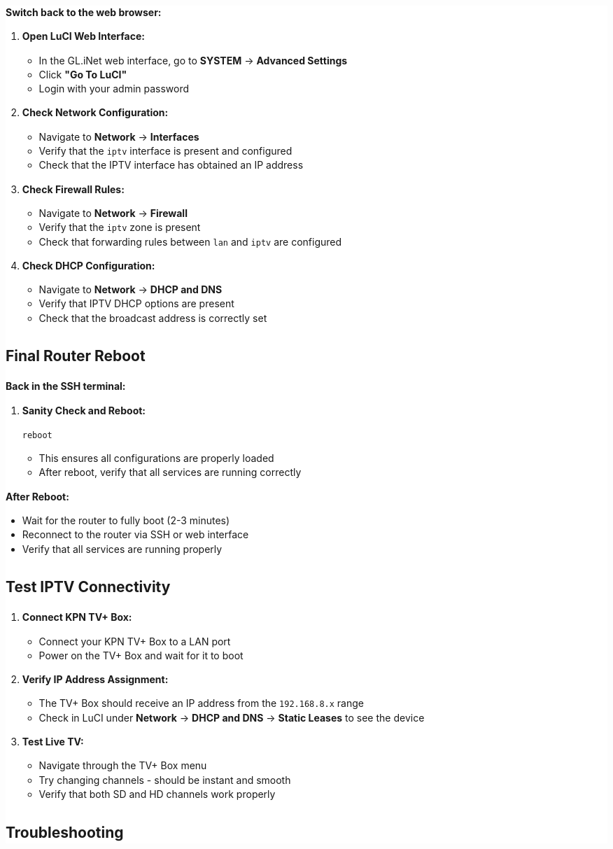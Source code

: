 **Switch back to the web browser:**

1. **Open LuCI Web Interface:**
   - In the GL.iNet web interface, go to **SYSTEM** → **Advanced Settings**
   - Click **"Go To LuCI"**
   - Login with your admin password

2. **Check Network Configuration:**
   - Navigate to **Network** → **Interfaces**
   - Verify that the `iptv` interface is present and configured
   - Check that the IPTV interface has obtained an IP address

3. **Check Firewall Rules:**
   - Navigate to **Network** → **Firewall**
   - Verify that the `iptv` zone is present
   - Check that forwarding rules between `lan` and `iptv` are configured

4. **Check DHCP Configuration:**
   - Navigate to **Network** → **DHCP and DNS**
   - Verify that IPTV DHCP options are present
   - Check that the broadcast address is correctly set

## Final Router Reboot

**Back in the SSH terminal:**

1. **Sanity Check and Reboot:**
   ```bash
   reboot
   ```
   - This ensures all configurations are properly loaded
   - After reboot, verify that all services are running correctly

**After Reboot:**
- Wait for the router to fully boot (2-3 minutes)
- Reconnect to the router via SSH or web interface
- Verify that all services are running properly

## Test IPTV Connectivity

1. **Connect KPN TV+ Box:**
   - Connect your KPN TV+ Box to a LAN port
   - Power on the TV+ Box and wait for it to boot

2. **Verify IP Address Assignment:**
   - The TV+ Box should receive an IP address from the `192.168.8.x` range
   - Check in LuCI under **Network** → **DHCP and DNS** → **Static Leases** to see the device

3. **Test Live TV:**
   - Navigate through the TV+ Box menu
   - Try changing channels - should be instant and smooth
   - Verify that both SD and HD channels work properly

## Troubleshooting
